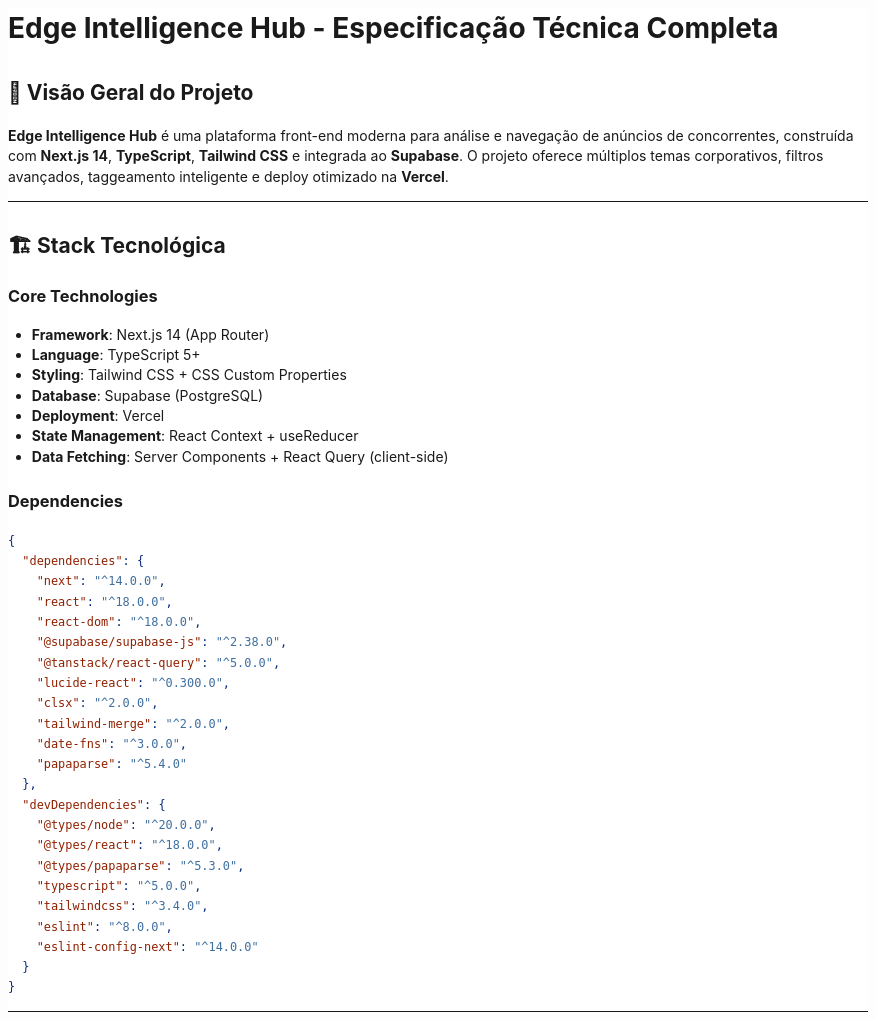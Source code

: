 # Edge Intelligence Hub - Especificação Técnica Completa

## 🎯 Visão Geral do Projeto

**Edge Intelligence Hub** é uma plataforma front-end moderna para análise e navegação de anúncios de concorrentes, construída com **Next.js 14**, **TypeScript**, **Tailwind CSS** e integrada ao **Supabase**. O projeto oferece múltiplos temas corporativos, filtros avançados, taggeamento inteligente e deploy otimizado na **Vercel**.

---

## 🏗️ Stack Tecnológica

### Core Technologies
- **Framework**: Next.js 14 (App Router)
- **Language**: TypeScript 5+
- **Styling**: Tailwind CSS + CSS Custom Properties
- **Database**: Supabase (PostgreSQL)
- **Deployment**: Vercel
- **State Management**: React Context + useReducer
- **Data Fetching**: Server Components + React Query (client-side)

### Dependencies
```json
{
  "dependencies": {
    "next": "^14.0.0",
    "react": "^18.0.0",
    "react-dom": "^18.0.0",
    "@supabase/supabase-js": "^2.38.0",
    "@tanstack/react-query": "^5.0.0",
    "lucide-react": "^0.300.0",
    "clsx": "^2.0.0",
    "tailwind-merge": "^2.0.0",
    "date-fns": "^3.0.0",
    "papaparse": "^5.4.0"
  },
  "devDependencies": {
    "@types/node": "^20.0.0",
    "@types/react": "^18.0.0",
    "@types/papaparse": "^5.3.0",
    "typescript": "^5.0.0",
    "tailwindcss": "^3.4.0",
    "eslint": "^8.0.0",
    "eslint-config-next": "^14.0.0"
  }
}
```

---